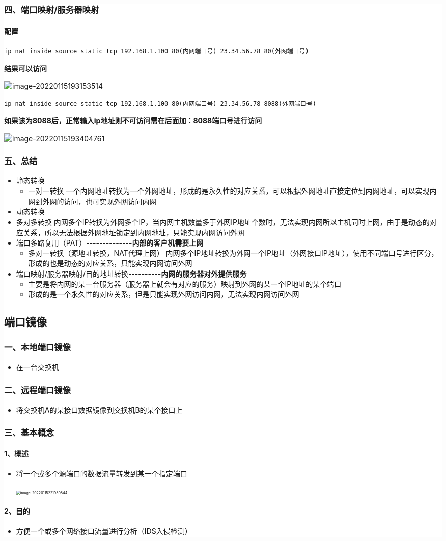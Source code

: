### 四、端口映射/服务器映射

#### 配置

```
ip nat inside source static tcp 192.168.1.100 80(内网端口号) 23.34.56.78 80(外网端口号)
```

**结果可以访问**

![image-20220115193153514](https://yang-typora.oss-cn-beijing.aliyuncs.com/202205241533043.png)

```
ip nat inside source static tcp 192.168.1.100 80(内网端口号) 23.34.56.78 8088(外网端口号)
```

**如果该为8088后，正常输入ip地址则不可访问需在后面加：8088端口号进行访问**

![image-20220115193404761](https://yang-typora.oss-cn-beijing.aliyuncs.com/202205241533044.png)

### 五、总结

- 静态转换
  - 一对一转换 		一个内网地址转换为一个外网地址，形成的是永久性的对应关系，可以根据外网地址直接定位到内网地址，可以实现内网到外网的访问，也可实现外网访问内网
-  动态转换          
  - 多对多转换		 内网多个IP转换为外网多个IP，当内网主机数量多于外网IP地址个数时，无法实现内网所以主机同时上网，由于是动态的对应关系，所以无法根据外网地址锁定到内网地址，只能实现内网访问外网
- 端口多路复用（PAT）--------------**内部的客户机需要上网**
  - 多对一转换（源地址转换，NAT代理上网） 		内网多个IP地址转换为外网一个IP地址（外网接口IP地址），使用不同端口号进行区分，形成的也是动态的对应关系，只能实现内网访问外网
- 端口映射/服务器映射/目的地址转换----------**内网的服务器对外提供服务**
  - 主要是将内网的某一台服务器（服务器上就会有对应的服务）映射到外网的某一个IP地址的某个端口
  - 形成的是一个永久性的对应关系，但是只能实现外网访问内网，无法实现内网访问外网

## 端口镜像

### 一、本地端口镜像

- 在一台交换机

### 二、远程端口镜像

- 将交换机A的某接口数据镜像到交换机B的某个接口上

### 三、基本概念

#### 1、概述

- 将一个或多个源端口的数据流量转发到某一个指定端口

  <img src="https://yang-typora.oss-cn-beijing.aliyuncs.com/202205241533045.png" alt="image-20220115221930844" style="zoom: 50%;" />

#### 2、目的

- 方便一个或多个网络接口流量进行分析（IDS入侵检测）
